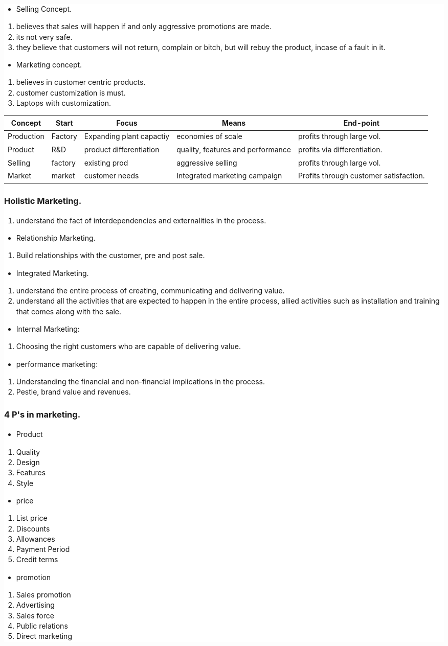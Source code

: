 - Selling Concept.
1. believes that sales will happen if and only aggressive promotions are made.
2. its not very safe.
3. they believe that customers will not return, complain or bitch, but will rebuy the product, incase of a fault in it.

- Marketing concept.
1. believes in customer centric products.
2. customer customization is must.
3. Laptops with customization.

| Concept    | Start   | Focus                    | Means                             | End-point                              |
| ---------- | ------- | ------------------------ | --------------------------------- | -------------------------------------- |
| Production | Factory | Expanding plant capactiy | economies of scale                | profits through large vol.             |
| Product    | R&D     | product differentiation  | quality, features and performance | profits via differentiation.           |
| Selling    | factory | existing prod            | aggressive selling                | profits through large vol.             |
| Market     | market  | customer needs           | Integrated marketing campaign     | Profits through customer satisfaction. |

### Holistic Marketing.
1. understand the fact of interdependencies and externalities in the  process.

- Relationship Marketing.
1. Build relationships with the customer, pre and post sale.

- Integrated  Marketing.
1. understand the entire process of creating, communicating and delivering value.
2. understand all the activities that are expected to happen in the entire process, allied activities such as installation and training that comes along with the sale.

- Internal  Marketing:
1. Choosing the right customers who are capable of delivering value.

- performance marketing:
1. Understanding the financial and non-financial implications in the process.
2. Pestle, brand value and revenues.

### 4 P's in marketing.
- Product
1. Quality
2. Design 
3. Features
4. Style

- price
1. List price
2. Discounts
3. Allowances
4. Payment Period
5. Credit terms

- promotion
1. Sales promotion
2. Advertising
3. Sales force
4. Public relations
5. Direct marketing
